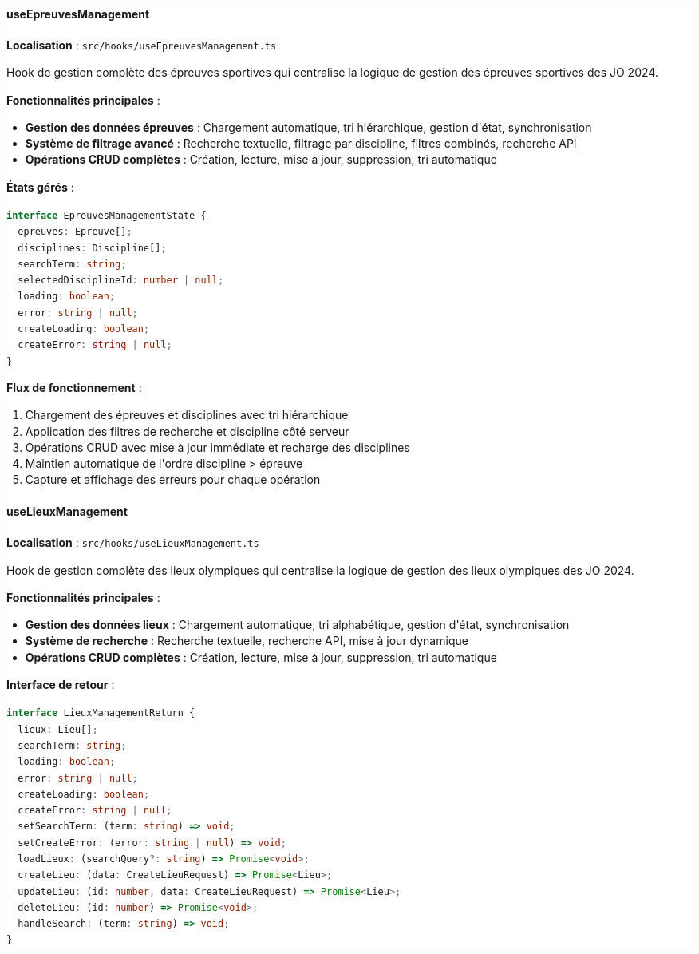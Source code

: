 #### useEpreuvesManagement
**Localisation** : `src/hooks/useEpreuvesManagement.ts`

Hook de gestion complète des épreuves sportives qui centralise la logique de gestion des épreuves sportives des JO 2024.

**Fonctionnalités principales** :
- **Gestion des données épreuves** : Chargement automatique, tri hiérarchique, gestion d'état, synchronisation
- **Système de filtrage avancé** : Recherche textuelle, filtrage par discipline, filtres combinés, recherche API
- **Opérations CRUD complètes** : Création, lecture, mise à jour, suppression, tri automatique

**États gérés** :
```typescript
interface EpreuvesManagementState {
  epreuves: Epreuve[];
  disciplines: Discipline[];
  searchTerm: string;
  selectedDisciplineId: number | null;
  loading: boolean;
  error: string | null;
  createLoading: boolean;
  createError: string | null;
}
```

**Flux de fonctionnement** :
1. Chargement des épreuves et disciplines avec tri hiérarchique
2. Application des filtres de recherche et discipline côté serveur
3. Opérations CRUD avec mise à jour immédiate et recharge des disciplines
4. Maintien automatique de l'ordre discipline > épreuve
5. Capture et affichage des erreurs pour chaque opération

#### useLieuxManagement
**Localisation** : `src/hooks/useLieuxManagement.ts`

Hook de gestion complète des lieux olympiques qui centralise la logique de gestion des lieux olympiques des JO 2024.

**Fonctionnalités principales** :
- **Gestion des données lieux** : Chargement automatique, tri alphabétique, gestion d'état, synchronisation
- **Système de recherche** : Recherche textuelle, recherche API, mise à jour dynamique
- **Opérations CRUD complètes** : Création, lecture, mise à jour, suppression, tri automatique

**Interface de retour** :
```typescript
interface LieuxManagementReturn {
  lieux: Lieu[];
  searchTerm: string;
  loading: boolean;
  error: string | null;
  createLoading: boolean;
  createError: string | null;
  setSearchTerm: (term: string) => void;
  setCreateError: (error: string | null) => void;
  loadLieux: (searchQuery?: string) => Promise<void>;
  createLieu: (data: CreateLieuRequest) => Promise<Lieu>;
  updateLieu: (id: number, data: CreateLieuRequest) => Promise<Lieu>;
  deleteLieu: (id: number) => Promise<void>;
  handleSearch: (term: string) => void;
}
```
